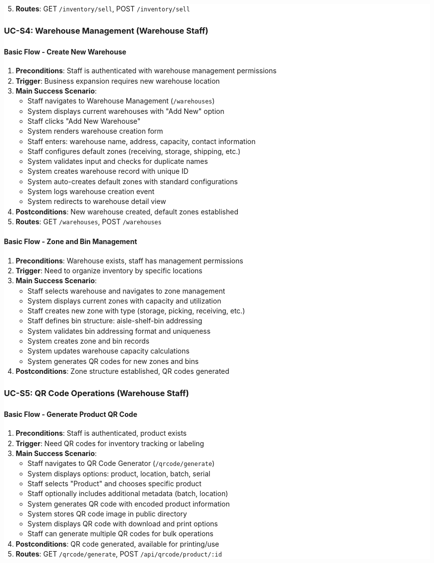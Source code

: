 5. **Routes**: GET `/inventory/sell`, POST `/inventory/sell`

### UC-S4: Warehouse Management (Warehouse Staff)

#### Basic Flow - Create New Warehouse
1. **Preconditions**: Staff is authenticated with warehouse management permissions
2. **Trigger**: Business expansion requires new warehouse location
3. **Main Success Scenario**:
   - Staff navigates to Warehouse Management (`/warehouses`)
   - System displays current warehouses with "Add New" option
   - Staff clicks "Add New Warehouse"
   - System renders warehouse creation form
   - Staff enters: warehouse name, address, capacity, contact information
   - Staff configures default zones (receiving, storage, shipping, etc.)
   - System validates input and checks for duplicate names
   - System creates warehouse record with unique ID
   - System auto-creates default zones with standard configurations
   - System logs warehouse creation event
   - System redirects to warehouse detail view
4. **Postconditions**: New warehouse created, default zones established
5. **Routes**: GET `/warehouses`, POST `/warehouses`

#### Basic Flow - Zone and Bin Management
1. **Preconditions**: Warehouse exists, staff has management permissions
2. **Trigger**: Need to organize inventory by specific locations
3. **Main Success Scenario**:
   - Staff selects warehouse and navigates to zone management
   - System displays current zones with capacity and utilization
   - Staff creates new zone with type (storage, picking, receiving, etc.)
   - Staff defines bin structure: aisle-shelf-bin addressing
   - System validates bin addressing format and uniqueness
   - System creates zone and bin records
   - System updates warehouse capacity calculations
   - System generates QR codes for new zones and bins
4. **Postconditions**: Zone structure established, QR codes generated

### UC-S5: QR Code Operations (Warehouse Staff)

#### Basic Flow - Generate Product QR Code
1. **Preconditions**: Staff is authenticated, product exists
2. **Trigger**: Need QR codes for inventory tracking or labeling
3. **Main Success Scenario**:
   - Staff navigates to QR Code Generator (`/qrcode/generate`)
   - System displays options: product, location, batch, serial
   - Staff selects "Product" and chooses specific product
   - Staff optionally includes additional metadata (batch, location)
   - System generates QR code with encoded product information
   - System stores QR code image in public directory
   - System displays QR code with download and print options
   - Staff can generate multiple QR codes for bulk operations
4. **Postconditions**: QR code generated, available for printing/use
5. **Routes**: GET `/qrcode/generate`, POST `/api/qrcode/product/:id`
